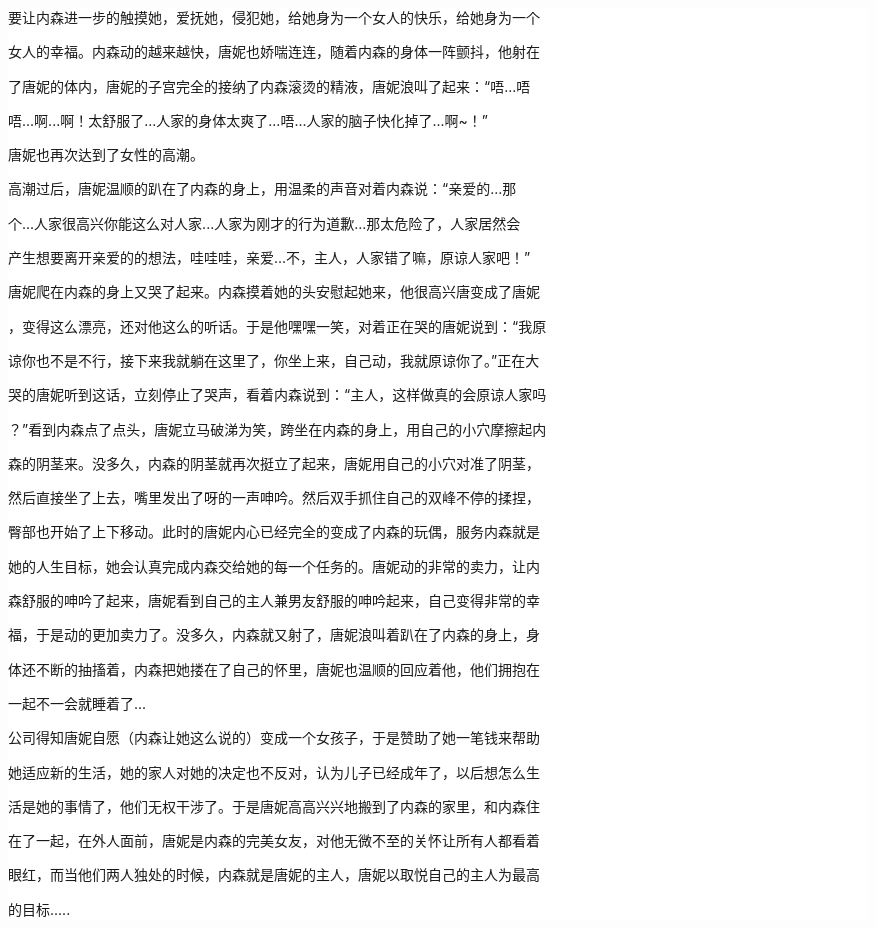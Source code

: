 要让内森进一步的触摸她，爱抚她，侵犯她，给她身为一个女人的快乐，给她身为一个

女人的幸福。内森动的越来越快，唐妮也娇喘连连，随着内森的身体一阵颤抖，他射在

了唐妮的体内，唐妮的子宫完全的接纳了内森滚烫的精液，唐妮浪叫了起来：“唔...唔

唔...啊...啊！太舒服了...人家的身体太爽了...唔...人家的脑子快化掉了...啊~！”

唐妮也再次达到了女性的高潮。



高潮过后，唐妮温顺的趴在了内森的身上，用温柔的声音对着内森说：“亲爱的...那

个...人家很高兴你能这么对人家...人家为刚才的行为道歉...那太危险了，人家居然会

产生想要离开亲爱的的想法，哇哇哇，亲爱...不，主人，人家错了嘛，原谅人家吧！”

唐妮爬在内森的身上又哭了起来。内森摸着她的头安慰起她来，他很高兴唐变成了唐妮

，变得这么漂亮，还对他这么的听话。于是他嘿嘿一笑，对着正在哭的唐妮说到：“我原

谅你也不是不行，接下来我就躺在这里了，你坐上来，自己动，我就原谅你了。”正在大

哭的唐妮听到这话，立刻停止了哭声，看着内森说到：“主人，这样做真的会原谅人家吗

？”看到内森点了点头，唐妮立马破涕为笑，跨坐在内森的身上，用自己的小穴摩擦起内

森的阴茎来。没多久，内森的阴茎就再次挺立了起来，唐妮用自己的小穴对准了阴茎，

然后直接坐了上去，嘴里发出了呀的一声呻吟。然后双手抓住自己的双峰不停的揉捏，

臀部也开始了上下移动。此时的唐妮内心已经完全的变成了内森的玩偶，服务内森就是

她的人生目标，她会认真完成内森交给她的每一个任务的。唐妮动的非常的卖力，让内

森舒服的呻吟了起来，唐妮看到自己的主人兼男友舒服的呻吟起来，自己变得非常的幸

福，于是动的更加卖力了。没多久，内森就又射了，唐妮浪叫着趴在了内森的身上，身

体还不断的抽搐着，内森把她搂在了自己的怀里，唐妮也温顺的回应着他，他们拥抱在

一起不一会就睡着了...



公司得知唐妮自愿（内森让她这么说的）变成一个女孩子，于是赞助了她一笔钱来帮助

她适应新的生活，她的家人对她的决定也不反对，认为儿子已经成年了，以后想怎么生

活是她的事情了，他们无权干涉了。于是唐妮高高兴兴地搬到了内森的家里，和内森住

在了一起，在外人面前，唐妮是内森的完美女友，对他无微不至的关怀让所有人都看着

眼红，而当他们两人独处的时候，内森就是唐妮的主人，唐妮以取悦自己的主人为最高

的目标.....


